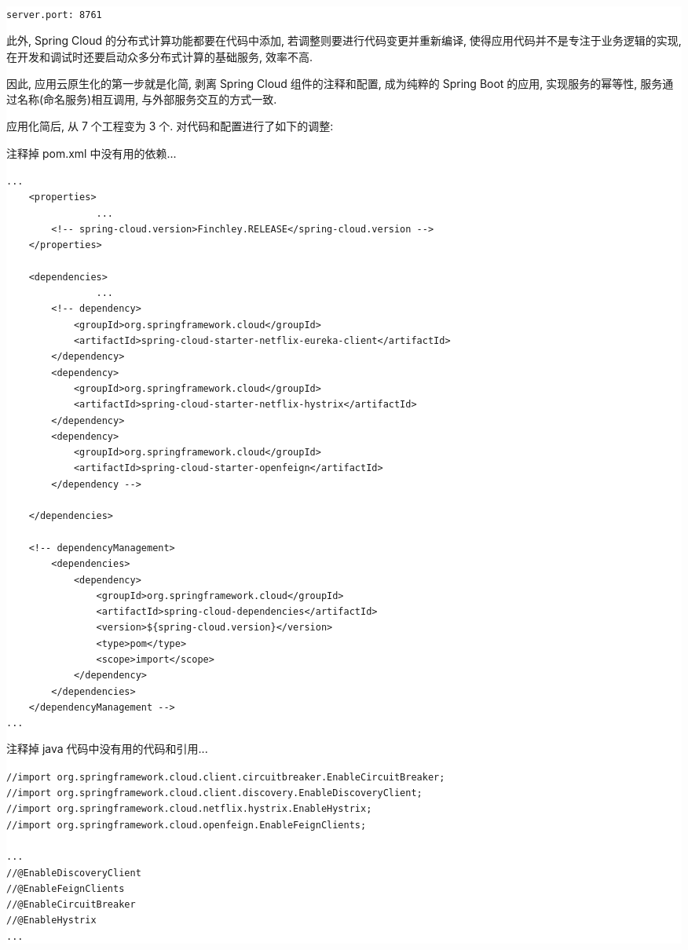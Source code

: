 ```
server.port: 8761
```

此外, Spring Cloud 的分布式计算功能都要在代码中添加, 若调整则要进行代码变更并重新编译, 使得应用代码并不是专注于业务逻辑的实现, 在开发和调试时还要启动众多分布式计算的基础服务, 效率不高.  

因此, 应用云原生化的第一步就是化简, 剥离 Spring Cloud 组件的注释和配置, 成为纯粹的 Spring Boot 的应用, 实现服务的幂等性, 服务通过名称(命名服务)相互调用, 与外部服务交互的方式一致.  

应用化简后, 从 7 个工程变为 3 个. 对代码和配置进行了如下的调整:  

注释掉 pom.xml 中没有用的依赖...  
```
...
	<properties>
                ...
		<!-- spring-cloud.version>Finchley.RELEASE</spring-cloud.version -->
	</properties>

	<dependencies>
                ...
		<!-- dependency>
			<groupId>org.springframework.cloud</groupId>
			<artifactId>spring-cloud-starter-netflix-eureka-client</artifactId>
		</dependency>
		<dependency>
			<groupId>org.springframework.cloud</groupId>
			<artifactId>spring-cloud-starter-netflix-hystrix</artifactId>
		</dependency>
		<dependency>
			<groupId>org.springframework.cloud</groupId>
			<artifactId>spring-cloud-starter-openfeign</artifactId>
		</dependency -->

	</dependencies>

	<!-- dependencyManagement>
		<dependencies>
			<dependency>
				<groupId>org.springframework.cloud</groupId>
				<artifactId>spring-cloud-dependencies</artifactId>
				<version>${spring-cloud.version}</version>
				<type>pom</type>
				<scope>import</scope>
			</dependency>
		</dependencies>
	</dependencyManagement -->
...
```

注释掉 java 代码中没有用的代码和引用...  
```
//import org.springframework.cloud.client.circuitbreaker.EnableCircuitBreaker;
//import org.springframework.cloud.client.discovery.EnableDiscoveryClient;
//import org.springframework.cloud.netflix.hystrix.EnableHystrix;
//import org.springframework.cloud.openfeign.EnableFeignClients;

...
//@EnableDiscoveryClient
//@EnableFeignClients
//@EnableCircuitBreaker
//@EnableHystrix
...
```
